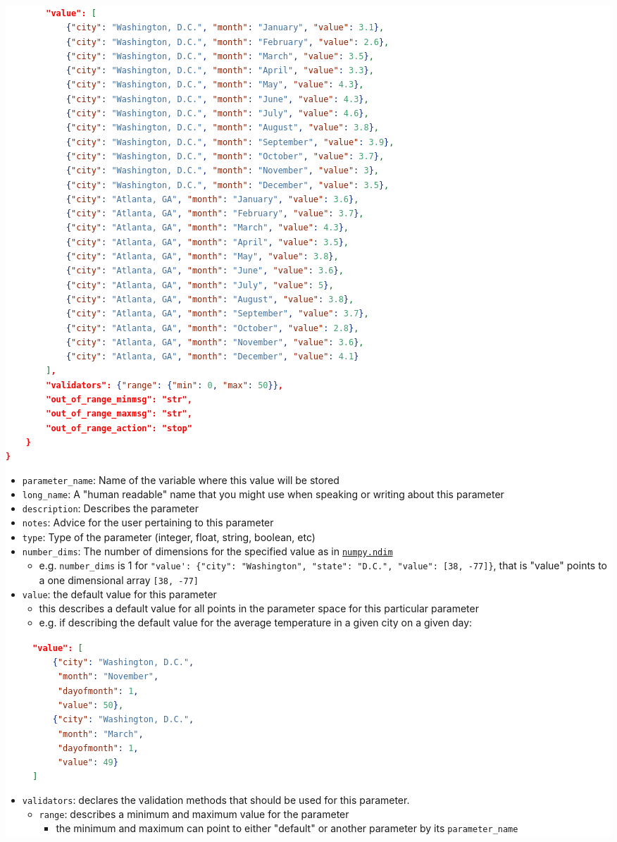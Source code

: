 ```json
        "value": [
            {"city": "Washington, D.C.", "month": "January", "value": 3.1},
            {"city": "Washington, D.C.", "month": "February", "value": 2.6},
            {"city": "Washington, D.C.", "month": "March", "value": 3.5},
            {"city": "Washington, D.C.", "month": "April", "value": 3.3},
            {"city": "Washington, D.C.", "month": "May", "value": 4.3},
            {"city": "Washington, D.C.", "month": "June", "value": 4.3},
            {"city": "Washington, D.C.", "month": "July", "value": 4.6},
            {"city": "Washington, D.C.", "month": "August", "value": 3.8},
            {"city": "Washington, D.C.", "month": "September", "value": 3.9},
            {"city": "Washington, D.C.", "month": "October", "value": 3.7},
            {"city": "Washington, D.C.", "month": "November", "value": 3},
            {"city": "Washington, D.C.", "month": "December", "value": 3.5},
            {"city": "Atlanta, GA", "month": "January", "value": 3.6},
            {"city": "Atlanta, GA", "month": "February", "value": 3.7},
            {"city": "Atlanta, GA", "month": "March", "value": 4.3},
            {"city": "Atlanta, GA", "month": "April", "value": 3.5},
            {"city": "Atlanta, GA", "month": "May", "value": 3.8},
            {"city": "Atlanta, GA", "month": "June", "value": 3.6},
            {"city": "Atlanta, GA", "month": "July", "value": 5},
            {"city": "Atlanta, GA", "month": "August", "value": 3.8},
            {"city": "Atlanta, GA", "month": "September", "value": 3.7},
            {"city": "Atlanta, GA", "month": "October", "value": 2.8},
            {"city": "Atlanta, GA", "month": "November", "value": 3.6},
            {"city": "Atlanta, GA", "month": "December", "value": 4.1}
        ],
        "validators": {"range": {"min": 0, "max": 50}},
        "out_of_range_minmsg": "str",
        "out_of_range_maxmsg": "str",
        "out_of_range_action": "stop"
    }
}
```

- `parameter_name`: Name of the variable where this value will be stored
- `long_name`: A "human readable" name that you might use when speaking or writing about this parameter
- `description`: Describes the parameter
- `notes`: Advice for the user pertaining to this parameter
- `type`: Type of the parameter (integer, float, string, boolean, etc)
- `number_dims`: The number of dimensions for the specified value as in [`numpy.ndim`][]
  - e.g. `number_dims` is 1 for `"value': {"city": "Washington", "state": "D.C.", "value": [38, -77]}`, that is "value" points to a one dimensional array `[38, -77]`
- `value`: the default value for this parameter
  - this describes a default value for all points in the parameter space for this particular parameter
  - e.g. if describing the default value for the average temperature in a given city on a given day:
  ```json
    "value": [
        {"city": "Washington, D.C.",
         "month": "November",
         "dayofmonth": 1,
         "value": 50},
        {"city": "Washington, D.C.",
         "month": "March",
         "dayofmonth": 1,
         "value": 49}
    ]
  ```
- `validators`: declares the validation methods that should be used for this parameter.
    - `range`: describes a minimum and maximum value for the parameter
        - the minimum and maximum can point to either "default" or another parameter by its `parameter_name`

[`numpy.ndim`]: https://docs.scipy.org/doc/numpy/reference/generated/numpy.ndarray.ndim.html
[marshmallow]: https://marshmallow.readthedocs.io/en/3.0/
[Tax-Calculator's]: https://github.com/open-source-economics/Tax-Calculator